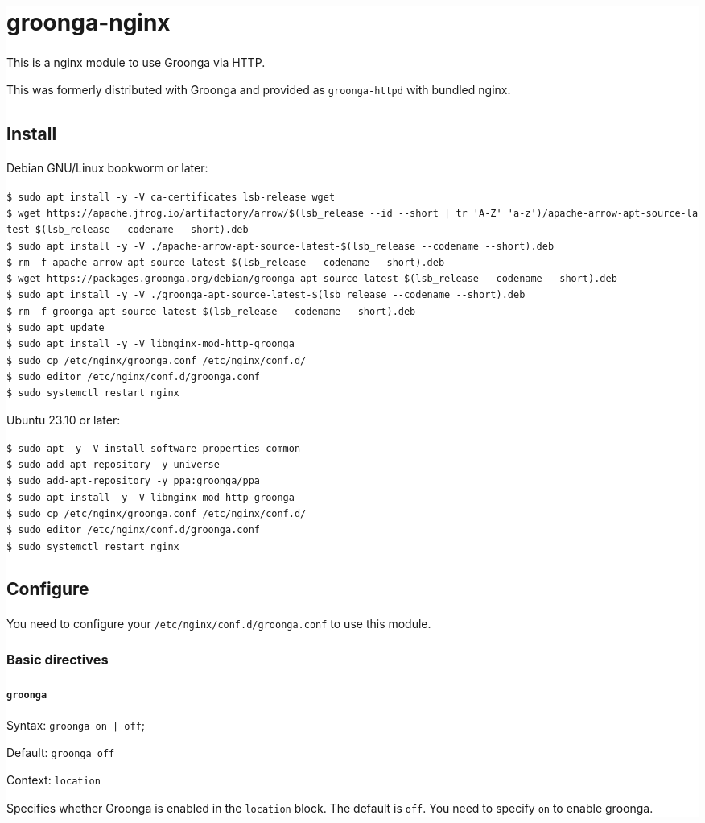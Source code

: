 # groonga-nginx

This is a nginx module to use Groonga via HTTP.

This was formerly distributed with Groonga and provided as `groonga-httpd` with bundled nginx.

## Install

Debian GNU/Linux bookworm or later:

```console
$ sudo apt install -y -V ca-certificates lsb-release wget
$ wget https://apache.jfrog.io/artifactory/arrow/$(lsb_release --id --short | tr 'A-Z' 'a-z')/apache-arrow-apt-source-latest-$(lsb_release --codename --short).deb
$ sudo apt install -y -V ./apache-arrow-apt-source-latest-$(lsb_release --codename --short).deb
$ rm -f apache-arrow-apt-source-latest-$(lsb_release --codename --short).deb
$ wget https://packages.groonga.org/debian/groonga-apt-source-latest-$(lsb_release --codename --short).deb
$ sudo apt install -y -V ./groonga-apt-source-latest-$(lsb_release --codename --short).deb
$ rm -f groonga-apt-source-latest-$(lsb_release --codename --short).deb
$ sudo apt update
$ sudo apt install -y -V libnginx-mod-http-groonga
$ sudo cp /etc/nginx/groonga.conf /etc/nginx/conf.d/
$ sudo editor /etc/nginx/conf.d/groonga.conf
$ sudo systemctl restart nginx
```

Ubuntu 23.10 or later:

```console
$ sudo apt -y -V install software-properties-common
$ sudo add-apt-repository -y universe
$ sudo add-apt-repository -y ppa:groonga/ppa
$ sudo apt install -y -V libnginx-mod-http-groonga
$ sudo cp /etc/nginx/groonga.conf /etc/nginx/conf.d/
$ sudo editor /etc/nginx/conf.d/groonga.conf
$ sudo systemctl restart nginx
```

## Configure

You need to configure your `/etc/nginx/conf.d/groonga.conf` to use this module.

### Basic directives

#### `groonga`

Syntax: `groonga on | off`;

Default: `groonga off`

Context: `location`

Specifies whether Groonga is enabled in the ``location`` block. The
default is ``off``. You need to specify ``on`` to enable groonga.
